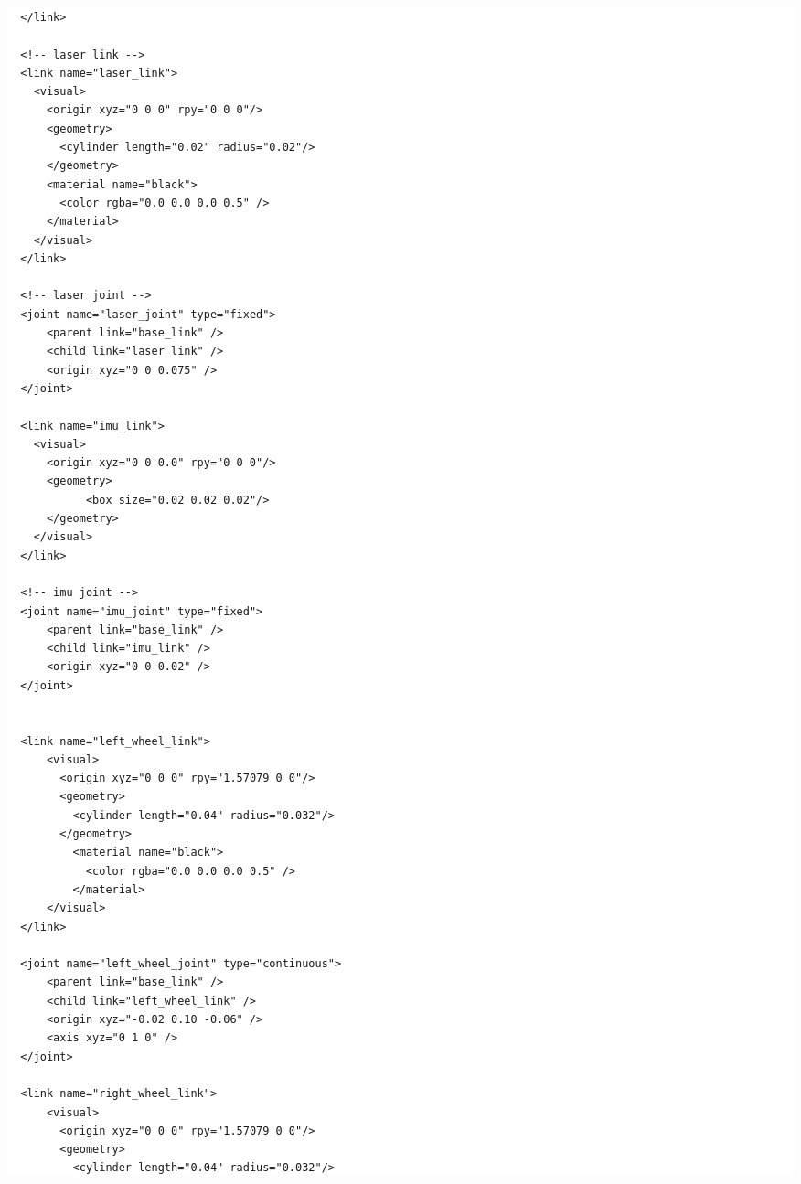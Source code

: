 ```
  </link>
    
  <!-- laser link -->
  <link name="laser_link">
  	<visual>
      <origin xyz="0 0 0" rpy="0 0 0"/>
      <geometry>
		<cylinder length="0.02" radius="0.02"/>
      </geometry>
      <material name="black">
      	<color rgba="0.0 0.0 0.0 0.5" /> 
      </material>
    </visual>
  </link>
    
  <!-- laser joint -->
  <joint name="laser_joint" type="fixed">
      <parent link="base_link" />
      <child link="laser_link" />
      <origin xyz="0 0 0.075" />
  </joint>

  <link name="imu_link">
  	<visual>
      <origin xyz="0 0 0.0" rpy="0 0 0"/>
      <geometry>
		    <box size="0.02 0.02 0.02"/>
      </geometry>
    </visual>
  </link>

  <!-- imu joint -->
  <joint name="imu_joint" type="fixed">
      <parent link="base_link" />
      <child link="imu_link" />
      <origin xyz="0 0 0.02" />
  </joint>


  <link name="left_wheel_link">
      <visual>
        <origin xyz="0 0 0" rpy="1.57079 0 0"/>
        <geometry>
          <cylinder length="0.04" radius="0.032"/>
        </geometry>
          <material name="black">
            <color rgba="0.0 0.0 0.0 0.5" /> 
          </material>
      </visual>
  </link>
    
  <joint name="left_wheel_joint" type="continuous">
      <parent link="base_link" />
      <child link="left_wheel_link" />
      <origin xyz="-0.02 0.10 -0.06" />
      <axis xyz="0 1 0" />
  </joint>

  <link name="right_wheel_link">
      <visual>
        <origin xyz="0 0 0" rpy="1.57079 0 0"/>
        <geometry>
          <cylinder length="0.04" radius="0.032"/>
```